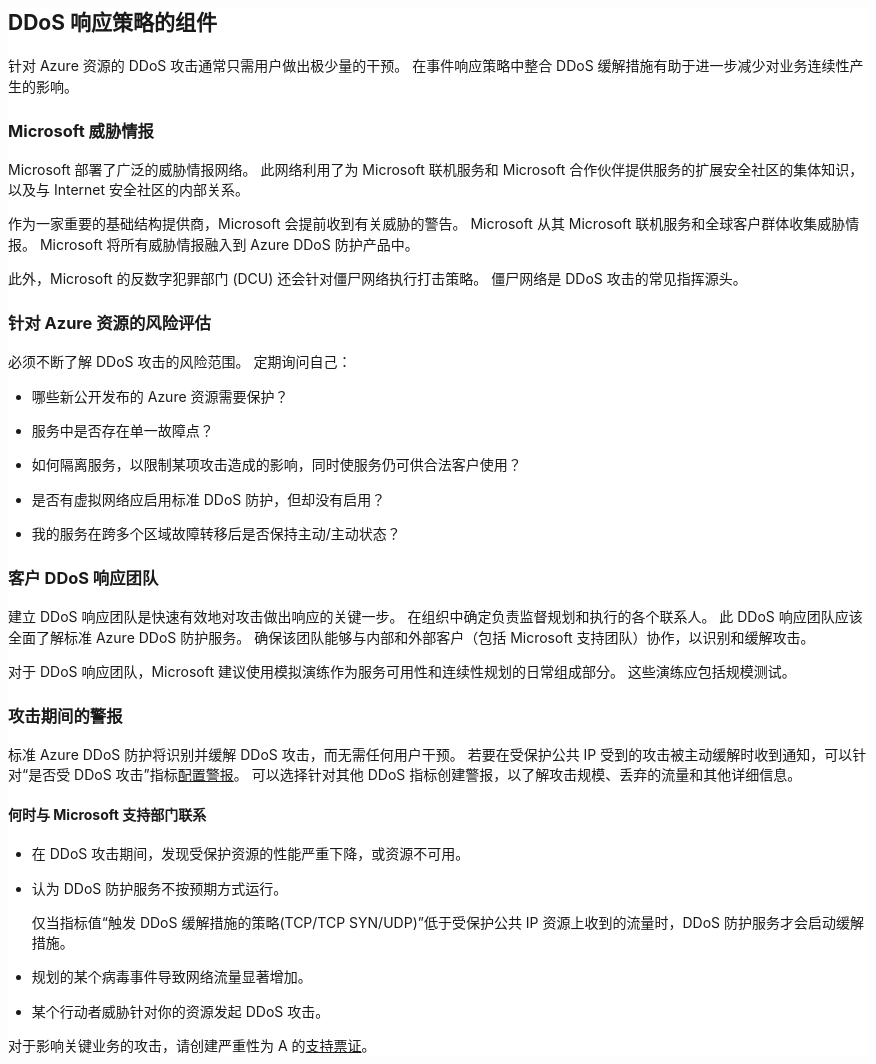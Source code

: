 ## <a name="components-of-a-ddos-response-strategy"></a>DDoS 响应策略的组件

针对 Azure 资源的 DDoS 攻击通常只需用户做出极少量的干预。 在事件响应策略中整合 DDoS 缓解措施有助于进一步减少对业务连续性产生的影响。

### <a name="microsoft-threat-intelligence"></a>Microsoft 威胁情报

Microsoft 部署了广泛的威胁情报网络。 此网络利用了为 Microsoft 联机服务和 Microsoft 合作伙伴提供服务的扩展安全社区的集体知识，以及与 Internet 安全社区的内部关系。 

作为一家重要的基础结构提供商，Microsoft 会提前收到有关威胁的警告。 Microsoft 从其 Microsoft 联机服务和全球客户群体收集威胁情报。 Microsoft 将所有威胁情报融入到 Azure DDoS 防护产品中。

此外，Microsoft 的反数字犯罪部门 (DCU) 还会针对僵尸网络执行打击策略。 僵尸网络是 DDoS 攻击的常见指挥源头。

### <a name="risk-evaluation-of-your-azure-resources"></a>针对 Azure 资源的风险评估

必须不断了解 DDoS 攻击的风险范围。 定期询问自己： 
- 哪些新公开发布的 Azure 资源需要保护？

- 服务中是否存在单一故障点？ 

- 如何隔离服务，以限制某项攻击造成的影响，同时使服务仍可供合法客户使用？

- 是否有虚拟网络应启用标准 DDoS 防护，但却没有启用？ 

- 我的服务在跨多个区域故障转移后是否保持主动/主动状态？

### <a name="customer-ddos-response-team"></a>客户 DDoS 响应团队

建立 DDoS 响应团队是快速有效地对攻击做出响应的关键一步。 在组织中确定负责监督规划和执行的各个联系人。 此 DDoS 响应团队应该全面了解标准 Azure DDoS 防护服务。 确保该团队能够与内部和外部客户（包括 Microsoft 支持团队）协作，以识别和缓解攻击。

对于 DDoS 响应团队，Microsoft 建议使用模拟演练作为服务可用性和连续性规划的日常组成部分。 这些演练应包括规模测试。

### <a name="alerts-during-an-attack"></a>攻击期间的警报

标准 Azure DDoS 防护将识别并缓解 DDoS 攻击，而无需任何用户干预。 若要在受保护公共 IP 受到的攻击被主动缓解时收到通知，可以针对“是否受 DDoS 攻击”指标[配置警报](../virtual-network/ddos-protection-manage-portal.md)。 可以选择针对其他 DDoS 指标创建警报，以了解攻击规模、丢弃的流量和其他详细信息。

#### <a name="when-to-contact-microsoft-support"></a>何时与 Microsoft 支持部门联系

- 在 DDoS 攻击期间，发现受保护资源的性能严重下降，或资源不可用。

- 认为 DDoS 防护服务不按预期方式运行。 

  仅当指标值“触发 DDoS 缓解措施的策略(TCP/TCP SYN/UDP)”低于受保护公共 IP 资源上收到的流量时，DDoS 防护服务才会启动缓解措施。

- 规划的某个病毒事件导致网络流量显著增加。

- 某个行动者威胁针对你的资源发起 DDoS 攻击。

对于影响关键业务的攻击，请创建严重性为 A 的[支持票证](https://ms.portal.azure.com/#blade/Microsoft_Azure_Support/HelpAndSupportBlade/newsupportrequest)。
